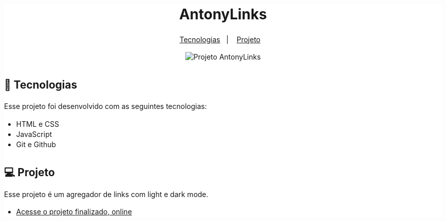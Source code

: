 <h1 align="center"> AntonyLinks </h1>

<p align="center">
  <a href="#-tecnologias">Tecnologias</a>&nbsp;&nbsp;&nbsp;|&nbsp;&nbsp;&nbsp;
  <a href="#-projeto">Projeto</a>&nbsp;&nbsp;&nbsp;


<br>

<p align="center">
  <img alt="Projeto AntonyLinks" src="./assets/antonylinks.preview.png" width="100%">
</p>


## 🚀 Tecnologias

Esse projeto foi desenvolvido com as seguintes tecnologias:

- HTML e CSS
- JavaScript
- Git e Github

## 💻 Projeto
Esse projeto é um agregador de links com light e dark mode.



- [Acesse o projeto finalizado, online](https://antonyydy.github.io/projeto-links)